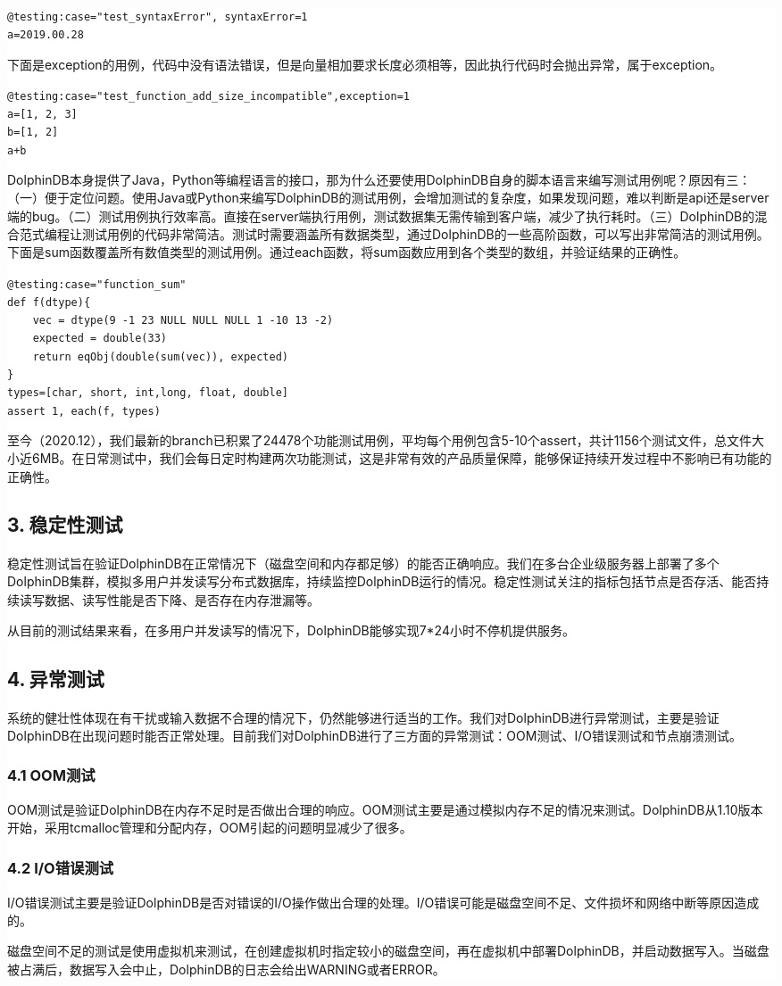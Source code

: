 ```
@testing:case="test_syntaxError", syntaxError=1
a=2019.00.28
```

下面是exception的用例，代码中没有语法错误，但是向量相加要求长度必须相等，因此执行代码时会抛出异常，属于exception。

```
@testing:case="test_function_add_size_incompatible",exception=1
a=[1, 2, 3]
b=[1, 2]
a+b
```

DolphinDB本身提供了Java，Python等编程语言的接口，那为什么还要使用DolphinDB自身的脚本语言来编写测试用例呢？原因有三：（一）便于定位问题。使用Java或Python来编写DolphinDB的测试用例，会增加测试的复杂度，如果发现问题，难以判断是api还是server端的bug。（二）测试用例执行效率高。直接在server端执行用例，测试数据集无需传输到客户端，减少了执行耗时。（三）DolphinDB的混合范式编程让测试用例的代码非常简洁。测试时需要涵盖所有数据类型，通过DolphinDB的一些高阶函数，可以写出非常简洁的测试用例。下面是sum函数覆盖所有数值类型的测试用例。通过each函数，将sum函数应用到各个类型的数组，并验证结果的正确性。

```
@testing:case="function_sum"
def f(dtype){
	vec = dtype(9 -1 23 NULL NULL NULL 1 -10 13 -2)
	expected = double(33)
	return eqObj(double(sum(vec)), expected)
}
types=[char, short, int,long, float, double]
assert 1, each(f, types)
```

至今（2020.12），我们最新的branch已积累了24478个功能测试用例，平均每个用例包含5-10个assert，共计1156个测试文件，总文件大小近6MB。在日常测试中，我们会每日定时构建两次功能测试，这是非常有效的产品质量保障，能够保证持续开发过程中不影响已有功能的正确性。

## 3. 稳定性测试

稳定性测试旨在验证DolphinDB在正常情况下（磁盘空间和内存都足够）的能否正确响应。我们在多台企业级服务器上部署了多个DolphinDB集群，模拟多用户并发读写分布式数据库，持续监控DolphinDB运行的情况。稳定性测试关注的指标包括节点是否存活、能否持续读写数据、读写性能是否下降、是否存在内存泄漏等。

从目前的测试结果来看，在多用户并发读写的情况下，DolphinDB能够实现7*24小时不停机提供服务。

## 4. 异常测试

系统的健壮性体现在有干扰或输入数据不合理的情况下，仍然能够进行适当的工作。我们对DolphinDB进行异常测试，主要是验证DolphinDB在出现问题时能否正常处理。目前我们对DolphinDB进行了三方面的异常测试：OOM测试、I/O错误测试和节点崩溃测试。

### 4.1 OOM测试

OOM测试是验证DolphinDB在内存不足时是否做出合理的响应。OOM测试主要是通过模拟内存不足的情况来测试。DolphinDB从1.10版本开始，采用tcmalloc管理和分配内存，OOM引起的问题明显减少了很多。

### 4.2 I/O错误测试

I/O错误测试主要是验证DolphinDB是否对错误的I/O操作做出合理的处理。I/O错误可能是磁盘空间不足、文件损坏和网络中断等原因造成的。

磁盘空间不足的测试是使用虚拟机来测试，在创建虚拟机时指定较小的磁盘空间，再在虚拟机中部署DolphinDB，并启动数据写入。当磁盘被占满后，数据写入会中止，DolphinDB的日志会给出WARNING或者ERROR。
